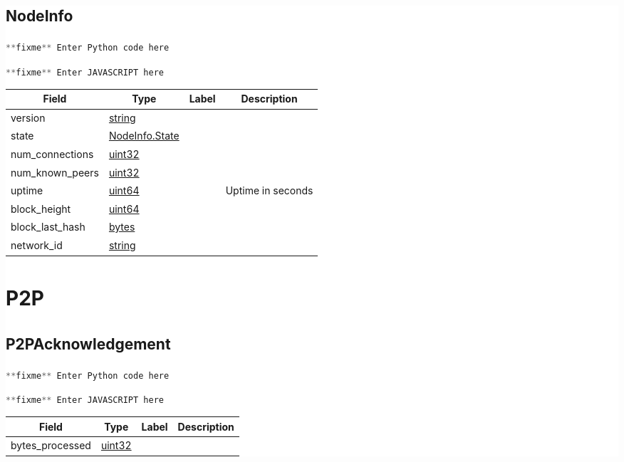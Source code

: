 





## NodeInfo

```python
**fixme** Enter Python code here
```


```javascript
**fixme** Enter JAVASCRIPT here
```


| Field | Type | Label | Description |
| ----- | ---- | ----- | ----------- |
| version | [string](#string) |  |  |
| state | [NodeInfo.State](#qrl.NodeInfo.State) |  |  |
| num_connections | [uint32](#uint32) |  |  |
| num_known_peers | [uint32](#uint32) |  |  |
| uptime | [uint64](#uint64) |  | Uptime in seconds |
| block_height | [uint64](#uint64) |  |  |
| block_last_hash | [bytes](#bytes) |  |  |
| network_id | [string](#string) |  |  |




# P2P


## P2PAcknowledgement

```python
**fixme** Enter Python code here
```


```javascript
**fixme** Enter JAVASCRIPT here
```


| Field | Type | Label | Description |
| ----- | ---- | ----- | ----------- |
| bytes_processed | [uint32](#uint32) |  |  |



